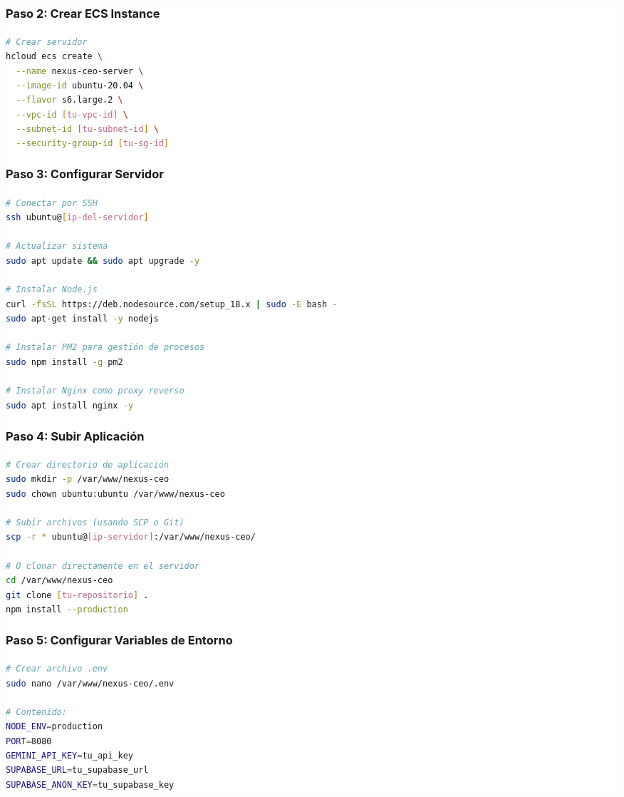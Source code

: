### Paso 2: Crear ECS Instance
```bash
# Crear servidor
hcloud ecs create \
  --name nexus-ceo-server \
  --image-id ubuntu-20.04 \
  --flavor s6.large.2 \
  --vpc-id [tu-vpc-id] \
  --subnet-id [tu-subnet-id] \
  --security-group-id [tu-sg-id]
```

### Paso 3: Configurar Servidor
```bash
# Conectar por SSH
ssh ubuntu@[ip-del-servidor]

# Actualizar sistema
sudo apt update && sudo apt upgrade -y

# Instalar Node.js
curl -fsSL https://deb.nodesource.com/setup_18.x | sudo -E bash -
sudo apt-get install -y nodejs

# Instalar PM2 para gestión de procesos
sudo npm install -g pm2

# Instalar Nginx como proxy reverso
sudo apt install nginx -y
```

### Paso 4: Subir Aplicación
```bash
# Crear directorio de aplicación
sudo mkdir -p /var/www/nexus-ceo
sudo chown ubuntu:ubuntu /var/www/nexus-ceo

# Subir archivos (usando SCP o Git)
scp -r * ubuntu@[ip-servidor]:/var/www/nexus-ceo/

# O clonar directamente en el servidor
cd /var/www/nexus-ceo
git clone [tu-repositorio] .
npm install --production
```

### Paso 5: Configurar Variables de Entorno
```bash
# Crear archivo .env
sudo nano /var/www/nexus-ceo/.env

# Contenido:
NODE_ENV=production
PORT=8080
GEMINI_API_KEY=tu_api_key
SUPABASE_URL=tu_supabase_url
SUPABASE_ANON_KEY=tu_supabase_key
```
